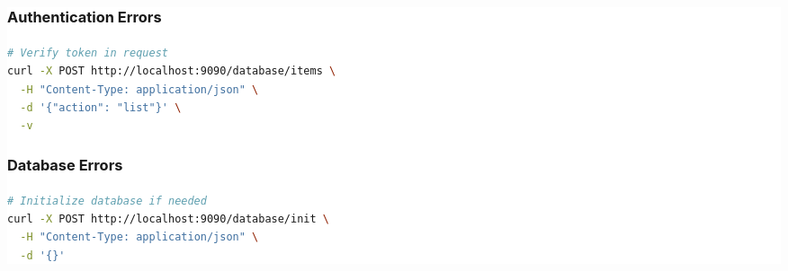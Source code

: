 ### Authentication Errors

```bash
# Verify token in request
curl -X POST http://localhost:9090/database/items \
  -H "Content-Type: application/json" \
  -d '{"action": "list"}' \
  -v
```

### Database Errors

```bash
# Initialize database if needed
curl -X POST http://localhost:9090/database/init \
  -H "Content-Type: application/json" \
  -d '{}'
```

